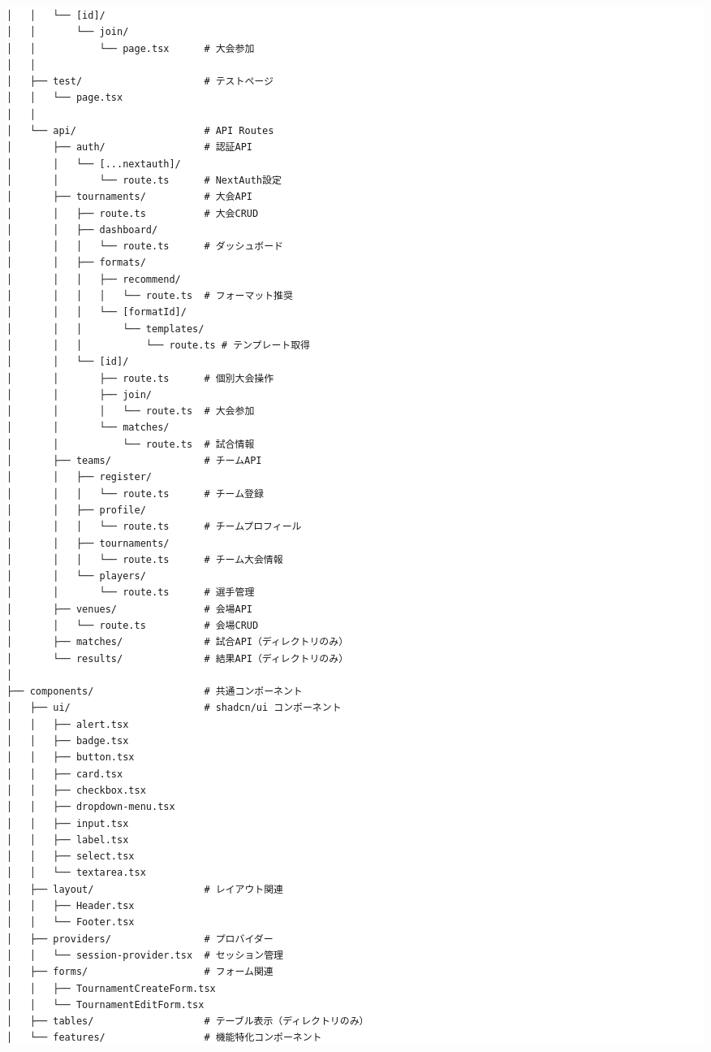 ```
│   │   └── [id]/
│   │       └── join/
│   │           └── page.tsx      # 大会参加
│   │
│   ├── test/                     # テストページ
│   │   └── page.tsx
│   │
│   └── api/                      # API Routes
│       ├── auth/                 # 認証API
│       │   └── [...nextauth]/
│       │       └── route.ts      # NextAuth設定
│       ├── tournaments/          # 大会API
│       │   ├── route.ts          # 大会CRUD
│       │   ├── dashboard/
│       │   │   └── route.ts      # ダッシュボード
│       │   ├── formats/
│       │   │   ├── recommend/
│       │   │   │   └── route.ts  # フォーマット推奨
│       │   │   └── [formatId]/
│       │   │       └── templates/
│       │   │           └── route.ts # テンプレート取得
│       │   └── [id]/
│       │       ├── route.ts      # 個別大会操作
│       │       ├── join/
│       │       │   └── route.ts  # 大会参加
│       │       └── matches/
│       │           └── route.ts  # 試合情報
│       ├── teams/                # チームAPI
│       │   ├── register/
│       │   │   └── route.ts      # チーム登録
│       │   ├── profile/
│       │   │   └── route.ts      # チームプロフィール
│       │   ├── tournaments/
│       │   │   └── route.ts      # チーム大会情報
│       │   └── players/
│       │       └── route.ts      # 選手管理
│       ├── venues/               # 会場API
│       │   └── route.ts          # 会場CRUD
│       ├── matches/              # 試合API（ディレクトリのみ）
│       └── results/              # 結果API（ディレクトリのみ）
│
├── components/                   # 共通コンポーネント
│   ├── ui/                       # shadcn/ui コンポーネント
│   │   ├── alert.tsx
│   │   ├── badge.tsx
│   │   ├── button.tsx
│   │   ├── card.tsx
│   │   ├── checkbox.tsx
│   │   ├── dropdown-menu.tsx
│   │   ├── input.tsx
│   │   ├── label.tsx
│   │   ├── select.tsx
│   │   └── textarea.tsx
│   ├── layout/                   # レイアウト関連
│   │   ├── Header.tsx
│   │   └── Footer.tsx
│   ├── providers/                # プロバイダー
│   │   └── session-provider.tsx  # セッション管理
│   ├── forms/                    # フォーム関連
│   │   ├── TournamentCreateForm.tsx
│   │   └── TournamentEditForm.tsx
│   ├── tables/                   # テーブル表示（ディレクトリのみ）
│   └── features/                 # 機能特化コンポーネント
```

  [teamId: string]: {